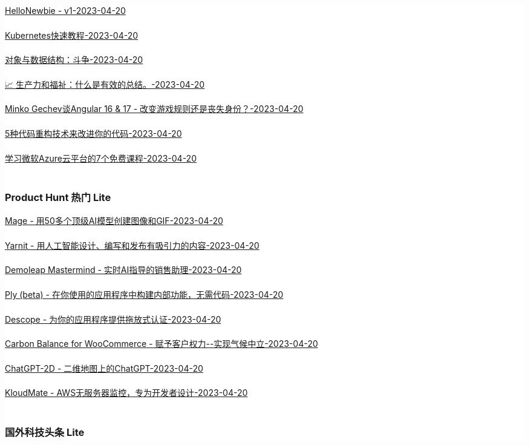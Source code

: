 <a target=_blank rel=nofollow href="https://dev.to/codenewbieteam/hellonewbie-v1-1bol" >HelloNewbie - v1-2023-04-20</a><br/><br/><a target=_blank rel=nofollow href="https://dev.to/francescoxx/kubernetes-quick-tutorial-2el7" >Kubernetes快速教程-2023-04-20</a><br/><br/><a target=_blank rel=nofollow href="https://dev.to/codeoz/object-vs-data-structure-the-fight--k0h" >对象与数据结构：斗争-2023-04-20</a><br/><br/><a target=_blank rel=nofollow href="https://dev.to/samuelfaure/productivity-and-well-being-a-summary-of-what-works-55og" >📈 生产力和福祉：什么是有效的总结。-2023-04-20</a><br/><br/><a target=_blank rel=nofollow href="https://dev.to/this-is-angular/minko-gechev-on-angular-16-17-game-changer-or-loss-of-identity--5lk" >Minko Gechev谈Angular 16 & 17 - 改变游戏规则还是丧失身份？-2023-04-20</a><br/><br/><a target=_blank rel=nofollow href="https://dev.to/documatic/5-code-refactoring-techniques-to-improve-your-code-2lia" >5种代码重构技术来改进你的代码-2023-04-20</a><br/><br/><a target=_blank rel=nofollow href="https://dev.to/javinpaul/7-free-courses-to-learn-microsoft-azure-cloud-platform-bg4" >学习微软Azure云平台的7个免费课程-2023-04-20</a><br/><br/>





###  Product Hunt 热门 Lite

<a target=_blank rel=nofollow href="https://www.mage.space/" >Mage - 用50多个顶级AI模型创建图像和GIF-2023-04-20</a><br/><br/><a target=_blank rel=nofollow href="https://www.yarnit.app/" >Yarnit - 用人工智能设计、编写和发布有吸引力的内容-2023-04-20</a><br/><br/><a target=_blank rel=nofollow href="https://www.demoleap.com/product-demoleap-mastermind" >Demoleap Mastermind - 实时AI指导的销售助理-2023-04-20</a><br/><br/><a target=_blank rel=nofollow href="https://ply.io/" >Ply (beta) - 在你使用的应用程序中构建内部功能，无需代码-2023-04-20</a><br/><br/><a target=_blank rel=nofollow href="https://www.descope.com/product-hunt" >Descope - 为你的应用程序提供拖放式认证-2023-04-20</a><br/><br/><a target=_blank rel=nofollow href="https://carbonbalance.co/carbon-balance-for-woocommerce-plugin/" >Carbon Balance for WooCommerce - 赋予客户权力--实现气候中立-2023-04-20</a><br/><br/><a target=_blank rel=nofollow href="https://www.superusapp.com/chatgpt2d/" >ChatGPT-2D - 二维地图上的ChatGPT-2023-04-20</a><br/><br/><a target=_blank rel=nofollow href="https://www.kloudmate.com/" >KloudMate - AWS无服务器监控，专为开发者设计-2023-04-20</a><br/><br/>





###  国外科技头条 Lite
